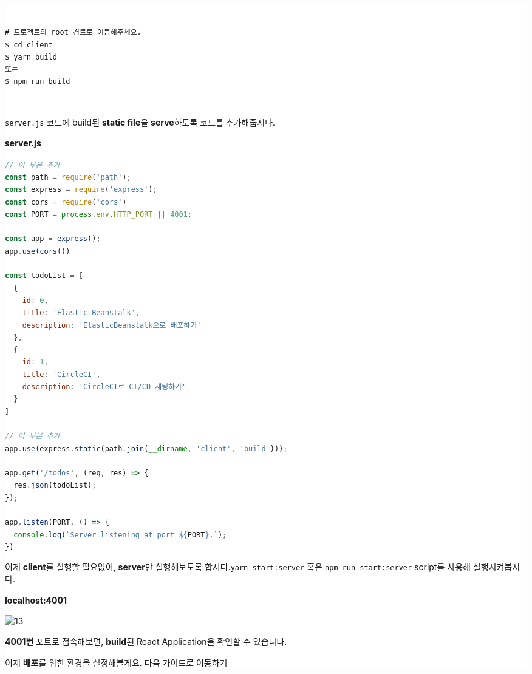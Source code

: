 <br>

```shell
# 프로젝트의 root 경로로 이동해주세요.
$ cd client
$ yarn build
또는
$ npm run build
```

<br>

`server.js` 코드에 build된 **static file**을 **serve**하도록 코드를 추가해줍시다.

**server.js**

```javascript
// 이 부분 추가
const path = require('path');
const express = require('express');
const cors = require('cors')
const PORT = process.env.HTTP_PORT || 4001;

const app = express();
app.use(cors())

const todoList = [
  {
    id: 0,
    title: 'Elastic Beanstalk',
    description: 'ElasticBeanstalk으로 배포하기'
  },
  {
    id: 1,
    title: 'CircleCI',
    description: 'CircleCI로 CI/CD 세팅하기'
  }
]

// 이 부분 추가
app.use(express.static(path.join(__dirname, 'client', 'build')));

app.get('/todos', (req, res) => {
  res.json(todoList);
});

app.listen(PORT, () => {
  console.log(`Server listening at port ${PORT}.`);
})
```



이제 **client**를 실행할 필요없이, **server**만 실행해보도록 합시다.`yarn start:server` 혹은 `npm run start:server` script를 사용해 실행시켜봅시다.

**localhost:4001**

![13](./pic/13.png)

**4001번** 포트로 접속해보면, **build**된 React Application을 확인할 수 있습니다. 

이제 **배포**를 위한 환경을 설정해볼게요. [다음 가이드로 이동하기](./CircleCI.md)